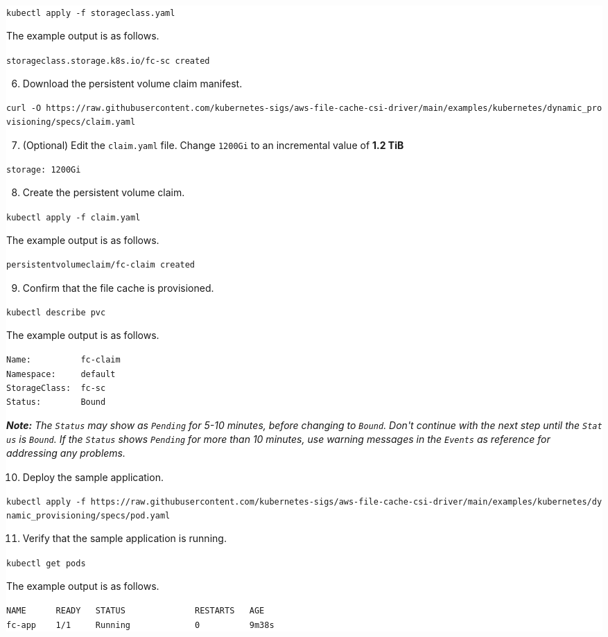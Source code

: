 ```shell
kubectl apply -f storageclass.yaml
```
The example output is as follows.
```shell
storageclass.storage.k8s.io/fc-sc created
```

6. Download the persistent volume claim manifest.
```shell
curl -O https://raw.githubusercontent.com/kubernetes-sigs/aws-file-cache-csi-driver/main/examples/kubernetes/dynamic_provisioning/specs/claim.yaml
```

7. (Optional) Edit the `claim.yaml` file. Change `1200Gi` to an incremental value of **1.2 TiB**
```shell
storage: 1200Gi
```

8. Create the persistent volume claim.
```shell
kubectl apply -f claim.yaml
```

The example output is as follows.
```shell
persistentvolumeclaim/fc-claim created
```

9. Confirm that the file cache is provisioned.

```shell
kubectl describe pvc
```

The example output is as follows.
```shell
Name:          fc-claim
Namespace:     default
StorageClass:  fc-sc
Status:        Bound
```

***Note:** The `Status` may show as `Pending` for 5-10 minutes, before changing to `Bound`. Don't continue with the next step until the `Status` is `Bound`. If the `Status` shows `Pending` for more than 10 minutes, use warning messages in the `Events` as reference for addressing any problems.*

10. Deploy the sample application.
```shell
kubectl apply -f https://raw.githubusercontent.com/kubernetes-sigs/aws-file-cache-csi-driver/main/examples/kubernetes/dynamic_provisioning/specs/pod.yaml
```

11. Verify that the sample application is running.
```shell
kubectl get pods
```
The example output is as follows.
```shell
NAME      READY   STATUS              RESTARTS   AGE
fc-app    1/1     Running             0          9m38s
```
